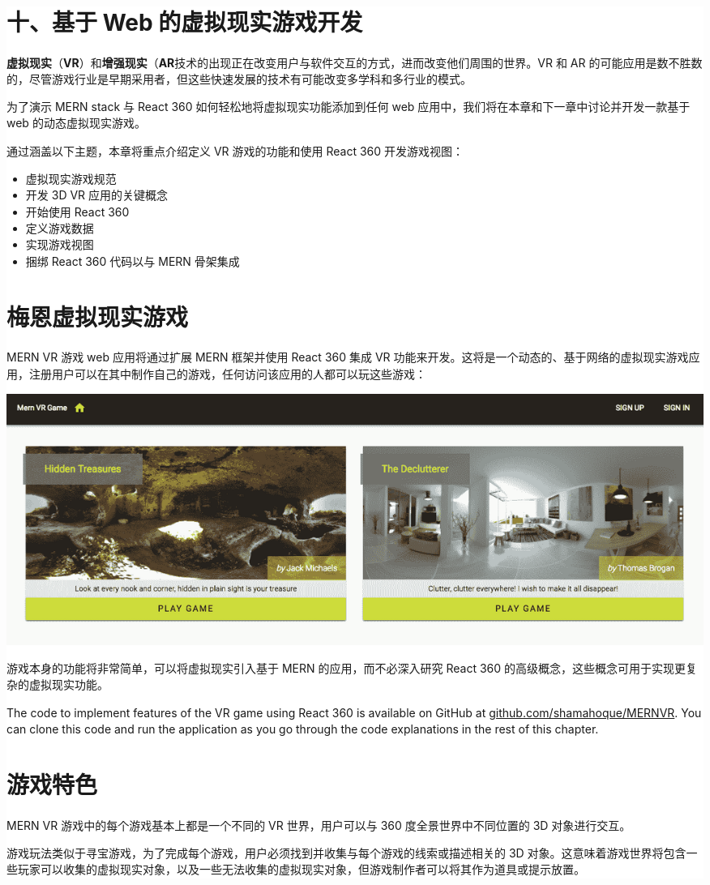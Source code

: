 # 十、基于 Web 的虚拟现实游戏开发

**虚拟现实**（**VR**）和**增强现实**（**AR**技术的出现正在改变用户与软件交互的方式，进而改变他们周围的世界。VR 和 AR 的可能应用是数不胜数的，尽管游戏行业是早期采用者，但这些快速发展的技术有可能改变多学科和多行业的模式。

为了演示 MERN stack 与 React 360 如何轻松地将虚拟现实功能添加到任何 web 应用中，我们将在本章和下一章中讨论并开发一款基于 web 的动态虚拟现实游戏。

通过涵盖以下主题，本章将重点介绍定义 VR 游戏的功能和使用 React 360 开发游戏视图：

*   虚拟现实游戏规范
*   开发 3D VR 应用的关键概念
*   开始使用 React 360
*   定义游戏数据
*   实现游戏视图
*   捆绑 React 360 代码以与 MERN 骨架集成

# 梅恩虚拟现实游戏

MERN VR 游戏 web 应用将通过扩展 MERN 框架并使用 React 360 集成 VR 功能来开发。这将是一个动态的、基于网络的虚拟现实游戏应用，注册用户可以在其中制作自己的游戏，任何访问该应用的人都可以玩这些游戏：

![](img/7e939bf7-7e64-4628-851e-1699529a9d3e.png)

游戏本身的功能将非常简单，可以将虚拟现实引入基于 MERN 的应用，而不必深入研究 React 360 的高级概念，这些概念可用于实现更复杂的虚拟现实功能。

The code to implement features of the VR game using React 360 is available on GitHub at [github.com/shamahoque/MERNVR](https://github.com/shamahoque/MERNVR). You can clone this code and run the application as you go through the code explanations in the rest of this chapter. 

# 游戏特色

MERN VR 游戏中的每个游戏基本上都是一个不同的 VR 世界，用户可以与 360 度全景世界中不同位置的 3D 对象进行交互。

游戏玩法类似于寻宝游戏，为了完成每个游戏，用户必须找到并收集与每个游戏的线索或描述相关的 3D 对象。这意味着游戏世界将包含一些玩家可以收集的虚拟现实对象，以及一些无法收集的虚拟现实对象，但游戏制作者可以将其作为道具或提示放置。
